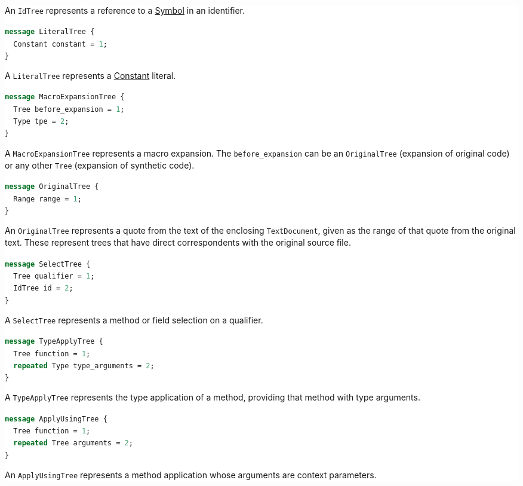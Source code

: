 An `IdTree` represents a reference to a [Symbol](#symbol) in an identifier.

```protobuf
message LiteralTree {
  Constant constant = 1;
}
```

A `LiteralTree` represents a [Constant](#constant) literal.

```protobuf
message MacroExpansionTree {
  Tree before_expansion = 1;
  Type tpe = 2;
}
```

A `MacroExpansionTree` represents a macro expansion. The `before_expansion` can
be an `OriginalTree` (expansion of original code) or any other `Tree` (expansion
of synthetic code).

```protobuf
message OriginalTree {
  Range range = 1;
}
```

An `OriginalTree` represents a quote from the text of the enclosing
`TextDocument`, given as the range of that quote from the original text. These
represent trees that have direct correspondents with the original source file.

```protobuf
message SelectTree {
  Tree qualifier = 1;
  IdTree id = 2;
}
```

A `SelectTree` represents a method or field selection on a qualifier.

```protobuf
message TypeApplyTree {
  Tree function = 1;
  repeated Type type_arguments = 2;
}
```

A `TypeApplyTree` represents the type application of a method, providing that
method with type arguments.

```protobuf
message ApplyUsingTree {
  Tree function = 1;
  repeated Tree arguments = 2;
}
```

An `ApplyUsingTree` represents a method application whose arguments are context parameters.
